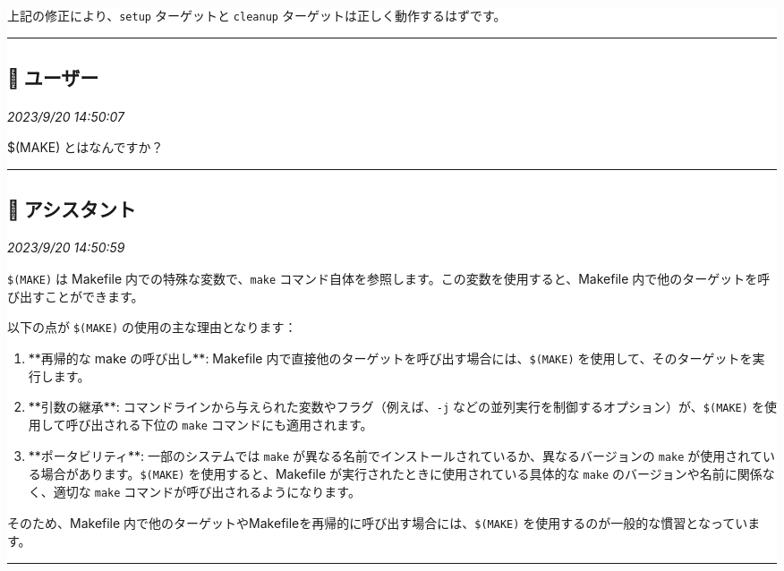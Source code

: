 上記の修正により、`setup` ターゲットと `cleanup` ターゲットは正しく動作するはずです。

---

## 👤 ユーザー
*2023/9/20 14:50:07*

$(MAKE) とはなんですか？

---

## 🤖 アシスタント
*2023/9/20 14:50:59*

`$(MAKE)` は Makefile 内での特殊な変数で、`make` コマンド自体を参照します。この変数を使用すると、Makefile 内で他のターゲットを呼び出すことができます。

以下の点が `$(MAKE)` の使用の主な理由となります：

1. \*\*再帰的な make の呼び出し\*\*: Makefile 内で直接他のターゲットを呼び出す場合には、`$(MAKE)` を使用して、そのターゲットを実行します。

2. \*\*引数の継承\*\*: コマンドラインから与えられた変数やフラグ（例えば、`-j` などの並列実行を制御するオプション）が、`$(MAKE)` を使用して呼び出される下位の `make` コマンドにも適用されます。

3. \*\*ポータビリティ\*\*: 一部のシステムでは `make` が異なる名前でインストールされているか、異なるバージョンの `make` が使用されている場合があります。`$(MAKE)` を使用すると、Makefile が実行されたときに使用されている具体的な `make` のバージョンや名前に関係なく、適切な `make` コマンドが呼び出されるようになります。

そのため、Makefile 内で他のターゲットやMakefileを再帰的に呼び出す場合には、`$(MAKE)` を使用するのが一般的な慣習となっています。

---
